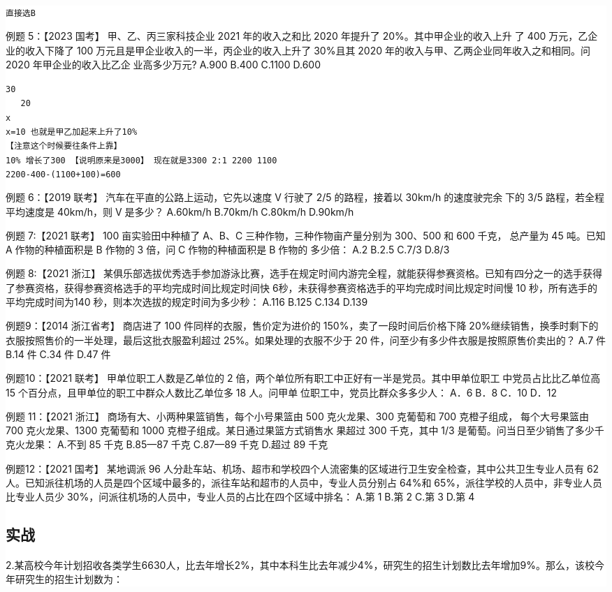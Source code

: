 ```
直接选B
```
例题 5：【2023 国考】 甲、乙、丙三家科技企业 2021 年的收入之和比 2020 年提升了 20%。其中甲企业的收入上升 了 400 万元，乙企业的收入下降了 100 万元且是甲企业收入的一半，丙企业的收入上升了 30%且其 2020 年的收入与甲、乙两企业同年收入之和相同。问 2020 年甲企业的收入比乙企 业高多少万元? A.900 B.400 C.1100 D.600
```
30
   20
x
x=10 也就是甲乙加起来上升了10%
【注意这个时候要往条件上靠】
10% 增长了300 【说明原来是3000】 现在就是3300 2:1 2200 1100
2200-400-(1100+100)=600
```
例题 6：【2019 联考】 汽车在平直的公路上运动，它先以速度 V 行驶了 2/5 的路程，接着以 30km/h 的速度驶完余 下的 3/5 路程，若全程平均速度是 40km/h，则 V 是多少？ A.60km/h B.70km/h C.80km/h D.90km/h
```

```
例题 7:【2021 联考】 100 亩实验田中种植了 A、B、C 三种作物，三种作物亩产量分别为 300、500 和 600 千克， 总产量为 45 吨。已知 A 作物的种植面积是 B 作物的 3 倍，问 C 作物的种植面积是 B 作物的 多少倍： A.2 B.2.5 C.7/3 D.8/3
```

```
例题 8:【2021 浙江】 某俱乐部选拔优秀选手参加游泳比赛，选手在规定时间内游完全程，就能获得参赛资格。已知有四分之一的选手获得了参赛资格，获得参赛资格选手的平均完成时间比规定时间快 6秒，未获得参赛资格选手的平均完成时间比规定时间慢 10 秒，所有选手的平均完成时间为140 秒，则本次选拔的规定时间为多少秒： A.116 B.125 C.134 D.139
```

```

例题9：【2014 浙江省考】 商店进了 100 件同样的衣服，售价定为进价的 150%，卖了一段时间后价格下降 20%继续销售，换季时剩下的衣服按照售价的一半处理，最后这批衣服盈利超过 25%。如果处理的衣服不少于 20 件，问至少有多少件衣服是按照原售价卖出的？ A.7 件 B.14 件 C.34 件 D.47 件
```

```
例题10：【2021 联考】 甲单位职工人数是乙单位的 2 倍，两个单位所有职工中正好有一半是党员。其中甲单位职工 中党员占比比乙单位高 15 个百分点，且甲单位的职工中群众人数比乙单位多 18 人。问甲单 位职工中，党员比群众多多少人： A．6 B．8 C．10 D．12
```

```
例题 11：【2021 浙江】 商场有大、小两种果篮销售，每个小号果篮由 500 克火龙果、300 克葡萄和 700 克橙子组成， 每个大号果篮由 700 克火龙果、1300 克葡萄和 1000 克橙子组成。某日通过果篮方式销售水 果超过 300 千克，其中 1/3 是葡萄。问当日至少销售了多少千克火龙果： A.不到 85 千克 B.85—87 千克 C.87—89 千克 D.超过 89 千克
```

```
例题12：【2021 国考】 某地调派 96 人分赴车站、机场、超市和学校四个人流密集的区域进行卫生安全检查，其中公共卫生专业人员有 62 人。已知派往机场的人员是四个区域中最多的，派往车站和超市的人员中，专业人员分别占 64%和 65%，派往学校的人员中，非专业人员比专业人员少 30%，问派往机场的人员中，专业人员的占比在四个区域中排名： A.第 1 B.第 2 C.第 3 D.第 4
```

```


## 实战

2.某高校今年计划招收各类学生6630人，比去年增长2%，其中本科生比去年减少4%，研究生的招生计划数比去年增加9%。那么，该校今年研究生的招生计划数为：
